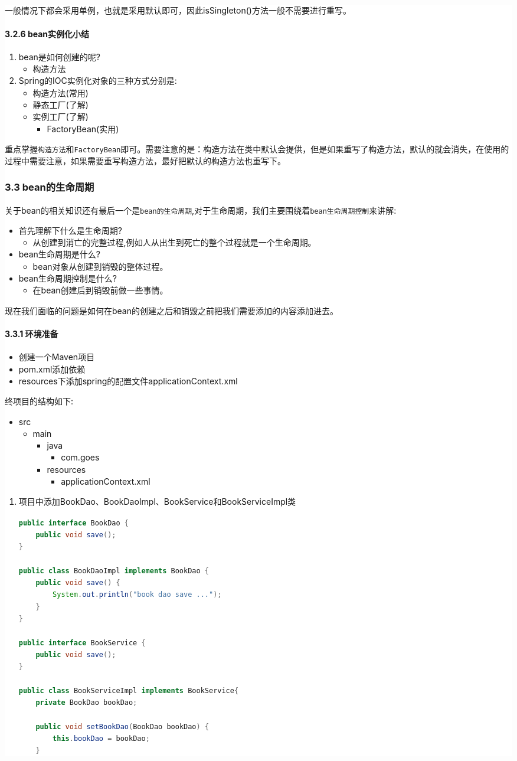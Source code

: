 一般情况下都会采用单例，也就是采用默认即可，因此isSingleton()方法一般不需要进行重写。



#### 3.2.6 bean实例化小结

1. bean是如何创建的呢?
   - 构造方法
2. Spring的IOC实例化对象的三种方式分别是:
   - 构造方法(常用)
   - 静态工厂(了解)
   - 实例工厂(了解)
     * FactoryBean(实用)

重点掌握`构造方法`和`FactoryBean`即可。需要注意的是：构造方法在类中默认会提供，但是如果重写了构造方法，默认的就会消失，在使用的过程中需要注意，如果需要重写构造方法，最好把默认的构造方法也重写下。



### 3.3 bean的生命周期

关于bean的相关知识还有最后一个是`bean的生命周期`,对于生命周期，我们主要围绕着`bean生命周期控制`来讲解:

* 首先理解下什么是生命周期?
  * 从创建到消亡的完整过程,例如人从出生到死亡的整个过程就是一个生命周期。
* bean生命周期是什么?
  * bean对象从创建到销毁的整体过程。
* bean生命周期控制是什么?
  * 在bean创建后到销毁前做一些事情。

现在我们面临的问题是如何在bean的创建之后和销毁之前把我们需要添加的内容添加进去。

#### 3.3.1 环境准备

- 创建一个Maven项目
- pom.xml添加依赖
- resources下添加spring的配置文件applicationContext.xml

终项目的结构如下:

- src
  - main
    - java
      - com.goes
    - resources
      - applicationContext.xml

1. 项目中添加BookDao、BookDaoImpl、BookService和BookServiceImpl类

   ```java
   public interface BookDao {
       public void save();
   }
   
   public class BookDaoImpl implements BookDao {
       public void save() {
           System.out.println("book dao save ...");
       }
   }
   
   public interface BookService {
       public void save();
   }
   
   public class BookServiceImpl implements BookService{
       private BookDao bookDao;
   
       public void setBookDao(BookDao bookDao) {
           this.bookDao = bookDao;
       }
   ```